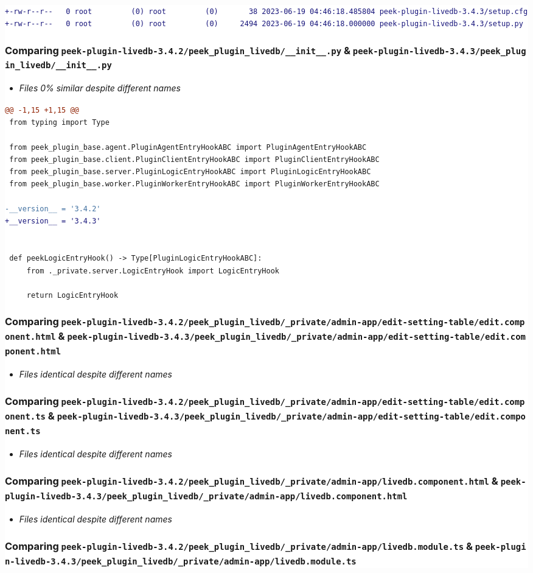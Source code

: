 ```diff
+-rw-r--r--   0 root         (0) root         (0)       38 2023-06-19 04:46:18.485804 peek-plugin-livedb-3.4.3/setup.cfg
+-rw-r--r--   0 root         (0) root         (0)     2494 2023-06-19 04:46:18.000000 peek-plugin-livedb-3.4.3/setup.py
```

### Comparing `peek-plugin-livedb-3.4.2/peek_plugin_livedb/__init__.py` & `peek-plugin-livedb-3.4.3/peek_plugin_livedb/__init__.py`

 * *Files 0% similar despite different names*

```diff
@@ -1,15 +1,15 @@
 from typing import Type
 
 from peek_plugin_base.agent.PluginAgentEntryHookABC import PluginAgentEntryHookABC
 from peek_plugin_base.client.PluginClientEntryHookABC import PluginClientEntryHookABC
 from peek_plugin_base.server.PluginLogicEntryHookABC import PluginLogicEntryHookABC
 from peek_plugin_base.worker.PluginWorkerEntryHookABC import PluginWorkerEntryHookABC
 
-__version__ = '3.4.2'
+__version__ = '3.4.3'
 
 
 def peekLogicEntryHook() -> Type[PluginLogicEntryHookABC]:
     from ._private.server.LogicEntryHook import LogicEntryHook
 
     return LogicEntryHook
```

### Comparing `peek-plugin-livedb-3.4.2/peek_plugin_livedb/_private/admin-app/edit-setting-table/edit.component.html` & `peek-plugin-livedb-3.4.3/peek_plugin_livedb/_private/admin-app/edit-setting-table/edit.component.html`

 * *Files identical despite different names*

### Comparing `peek-plugin-livedb-3.4.2/peek_plugin_livedb/_private/admin-app/edit-setting-table/edit.component.ts` & `peek-plugin-livedb-3.4.3/peek_plugin_livedb/_private/admin-app/edit-setting-table/edit.component.ts`

 * *Files identical despite different names*

### Comparing `peek-plugin-livedb-3.4.2/peek_plugin_livedb/_private/admin-app/livedb.component.html` & `peek-plugin-livedb-3.4.3/peek_plugin_livedb/_private/admin-app/livedb.component.html`

 * *Files identical despite different names*

### Comparing `peek-plugin-livedb-3.4.2/peek_plugin_livedb/_private/admin-app/livedb.module.ts` & `peek-plugin-livedb-3.4.3/peek_plugin_livedb/_private/admin-app/livedb.module.ts`

